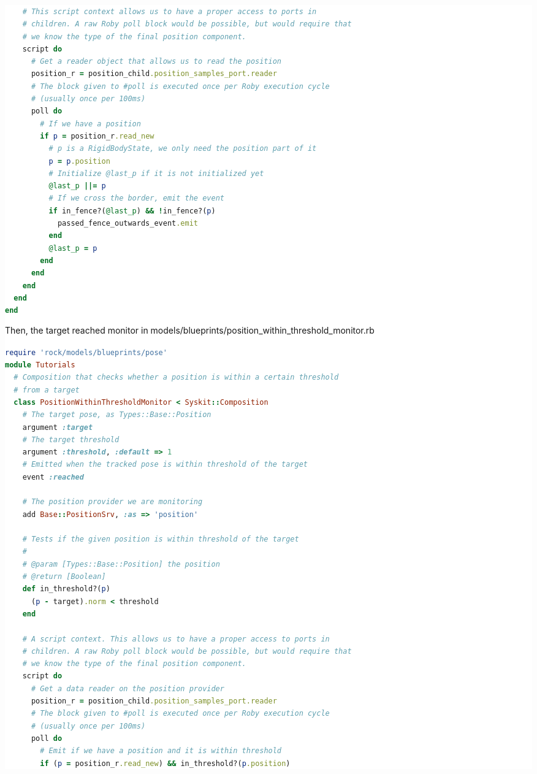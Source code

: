 ~~~ ruby
    # This script context allows us to have a proper access to ports in
    # children. A raw Roby poll block would be possible, but would require that
    # we know the type of the final position component.
    script do
      # Get a reader object that allows us to read the position
      position_r = position_child.position_samples_port.reader
      # The block given to #poll is executed once per Roby execution cycle
      # (usually once per 100ms)
      poll do
        # If we have a position
        if p = position_r.read_new
          # p is a RigidBodyState, we only need the position part of it
          p = p.position
          # Initialize @last_p if it is not initialized yet
          @last_p ||= p
          # If we cross the border, emit the event
          if in_fence?(@last_p) && !in_fence?(p)
            passed_fence_outwards_event.emit
          end
          @last_p = p
        end
      end
    end
  end
end
~~~

Then, the target reached monitor in models/blueprints/position_within_threshold_monitor.rb

~~~ ruby
require 'rock/models/blueprints/pose'
module Tutorials
  # Composition that checks whether a position is within a certain threshold
  # from a target
  class PositionWithinThresholdMonitor < Syskit::Composition
    # The target pose, as Types::Base::Position
    argument :target
    # The target threshold
    argument :threshold, :default => 1
    # Emitted when the tracked pose is within threshold of the target
    event :reached

    # The position provider we are monitoring
    add Base::PositionSrv, :as => 'position'

    # Tests if the given position is within threshold of the target
    #
    # @param [Types::Base::Position] the position
    # @return [Boolean]
    def in_threshold?(p)
      (p - target).norm < threshold
    end

    # A script context. This allows us to have a proper access to ports in
    # children. A raw Roby poll block would be possible, but would require that
    # we know the type of the final position component.
    script do
      # Get a data reader on the position provider
      position_r = position_child.position_samples_port.reader
      # The block given to #poll is executed once per Roby execution cycle
      # (usually once per 100ms)
      poll do
        # Emit if we have a position and it is within threshold
        if (p = position_r.read_new) && in_threshold?(p.position)
~~~
